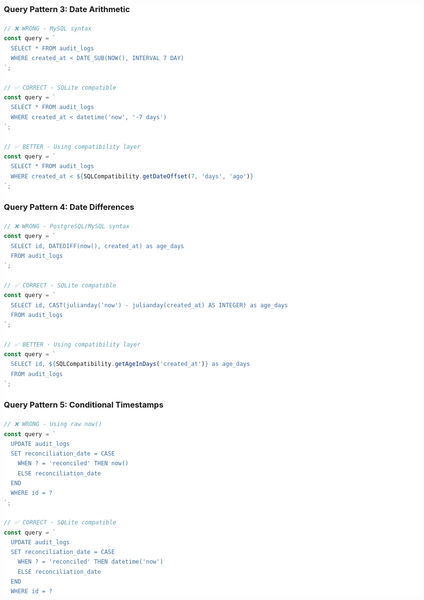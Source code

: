 ### Query Pattern 3: Date Arithmetic

```javascript
// ❌ WRONG - MySQL syntax
const query = `
  SELECT * FROM audit_logs
  WHERE created_at < DATE_SUB(NOW(), INTERVAL 7 DAY)
`;

// ✅ CORRECT - SQLite compatible
const query = `
  SELECT * FROM audit_logs
  WHERE created_at < datetime('now', '-7 days')
`;

// ✅ BETTER - Using compatibility layer
const query = `
  SELECT * FROM audit_logs
  WHERE created_at < ${SQLCompatibility.getDateOffset(7, 'days', 'ago')}
`;
```

### Query Pattern 4: Date Differences

```javascript
// ❌ WRONG - PostgreSQL/MySQL syntax
const query = `
  SELECT id, DATEDIFF(now(), created_at) as age_days
  FROM audit_logs
`;

// ✅ CORRECT - SQLite compatible
const query = `
  SELECT id, CAST(julianday('now') - julianday(created_at) AS INTEGER) as age_days
  FROM audit_logs
`;

// ✅ BETTER - Using compatibility layer
const query = `
  SELECT id, ${SQLCompatibility.getAgeInDays('created_at')} as age_days
  FROM audit_logs
`;
```

### Query Pattern 5: Conditional Timestamps

```javascript
// ❌ WRONG - Using raw now()
const query = `
  UPDATE audit_logs
  SET reconciliation_date = CASE
    WHEN ? = 'reconciled' THEN now()
    ELSE reconciliation_date
  END
  WHERE id = ?
`;

// ✅ CORRECT - SQLite compatible
const query = `
  UPDATE audit_logs
  SET reconciliation_date = CASE
    WHEN ? = 'reconciled' THEN datetime('now')
    ELSE reconciliation_date
  END
  WHERE id = ?
```